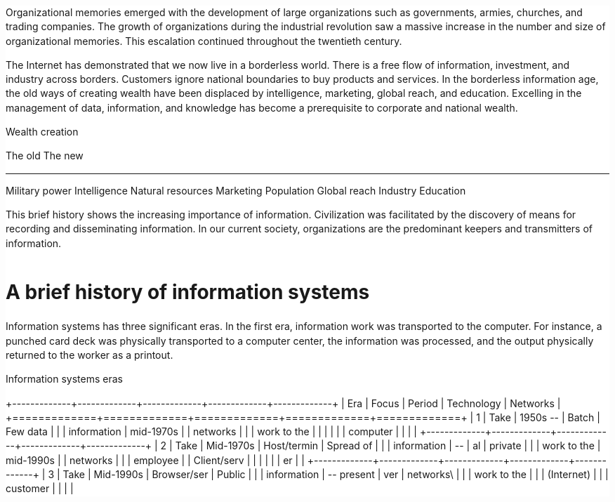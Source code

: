 Organizational memories emerged with the development of large
organizations such as governments, armies, churches, and trading
companies. The growth of organizations during the industrial revolution
saw a massive increase in the number and size of organizational
memories. This escalation continued throughout the twentieth century.

The Internet has demonstrated that we now live in a borderless world.
There is a free flow of information, investment, and industry across
borders. Customers ignore national boundaries to buy products and
services. In the borderless information age, the old ways of creating
wealth have been displaced by intelligence, marketing, global reach, and
education. Excelling in the management of data, information, and
knowledge has become a prerequisite to corporate and national wealth.

Wealth creation

  The old             The new
  ------------------- --------------
  Military power      Intelligence
  Natural resources   Marketing
  Population          Global reach
  Industry            Education

This brief history shows the increasing importance of information.
Civilization was facilitated by the discovery of means for recording and
disseminating information. In our current society, organizations are the
predominant keepers and transmitters of information.

A brief history of information systems
======================================

Information systems has three significant eras. In the first era,
information work was transported to the computer. For instance, a
punched card deck was physically transported to a computer center, the
information was processed, and the output physically returned to the
worker as a printout.

Information systems eras

+-------------+-------------+-------------+-------------+-------------+
| Era         | Focus       | Period      | Technology  | Networks    |
+=============+=============+=============+=============+=============+
| 1           | Take        | 1950s --    | Batch       | Few data    |
|             | information | mid-1970s   |             | networks    |
|             | work to the |             |             |             |
|             | computer    |             |             |             |
+-------------+-------------+-------------+-------------+-------------+
| 2           | Take        | Mid-1970s   | Host/termin | Spread of   |
|             | information | --          | al          | private     |
|             | work to the | mid-1990s   |             | networks    |
|             | employee    |             | Client/serv |             |
|             |             |             | er          |             |
+-------------+-------------+-------------+-------------+-------------+
| 3           | Take        | Mid-1990s   | Browser/ser | Public      |
|             | information | -- present  | ver         | networks\   |
|             | work to the |             |             | (Internet)  |
|             | customer    |             |             |             |